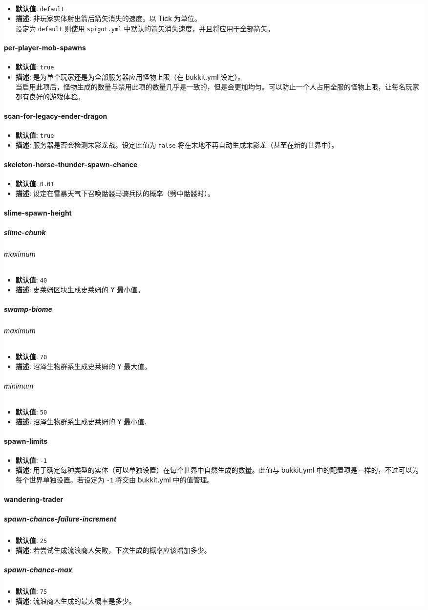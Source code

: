 - **默认值**: `default`
- **描述**: 非玩家实体射出箭后箭矢消失的速度。以 Tick 为单位。  
  设定为 `default` 则使用 `spigot.yml` 中默认的箭矢消失速度，并且将应用于全部箭矢。

#### per-player-mob-spawns

- **默认值**: `true`
- **描述**: 是为单个玩家还是为全部服务器应用怪物上限（在 bukkit.yml 设定）。  
  当启用此项后，怪物生成的数量与禁用此项的数量几乎是一致的，但是会更加均匀。可以防止一个人占用全服的怪物上限，让每名玩家都有良好的游戏体验。

#### scan-for-legacy-ender-dragon

- **默认值**: `true`
- **描述**: 服务器是否会检测末影龙战。设定此值为 `false` 将在末地不再自动生成末影龙（甚至在新的世界中）。

#### skeleton-horse-thunder-spawn-chance

- **默认值**: `0.01`
- **描述**: 设定在雷暴天气下召唤骷髅马骑兵队的概率（劈中骷髅时）。

#### slime-spawn-height

##### slime-chunk

###### maximum

- **默认值**: `40`
- **描述**: 史莱姆区块生成史莱姆的 Y 最小值。

##### swamp-biome

###### maximum

- **默认值**: `70`
- **描述**: 沼泽生物群系生成史莱姆的 Y 最大值。

###### minimum

- **默认值**: `50`
- **描述**: 沼泽生物群系生成史莱姆的 Y 最小值.

#### spawn-limits

- **默认值**: `-1`
- **描述**: 用于确定每种类型的实体（可以单独设置）在每个世界中自然生成的数量。此值与 bukkit.yml 中的配置项是一样的，不过可以为每个世界单独设置。若设定为 `-1` 将交由 bukkit.yml 中的值管理。

#### wandering-trader

##### spawn-chance-failure-increment

- **默认值**: `25`
- **描述**: 若尝试生成流浪商人失败，下次生成的概率应该增加多少。

##### spawn-chance-max

- **默认值**: `75`
- **描述**: 流浪商人生成的最大概率是多少。
